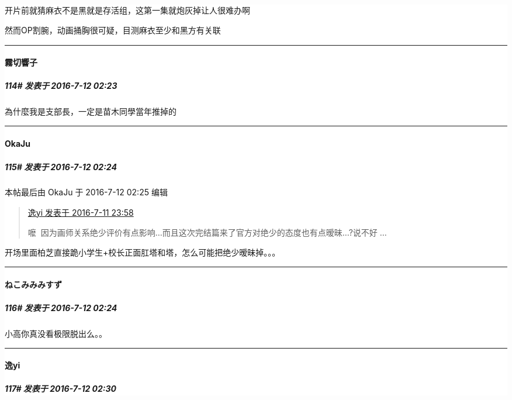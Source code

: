 


开片前就猜麻衣不是黑就是存活组，这第一集就炮灰掉让人很难办啊


然而OP割腕，动画捅胸很可疑，目测麻衣至少和黑方有关联







*****

####  霧切響子  
##### 114#       发表于 2016-7-12 02:23




為什麼我是支部長，一定是苗木同學當年推掉的







*****

####  OkaJu  
##### 115#       发表于 2016-7-12 02:24



 本帖最后由 OkaJu 于 2016-7-12 02:25 编辑 
<blockquote><a href="httphttps://bbs.saraba1st.com/2b/forum.php?mod=redirect&amp;goto=findpost&amp;pid=32913023&amp;ptid=1301912" target="_blank">逸yi 发表于 2016-7-11 23:58</a>

嚒  因为画师关系绝少评价有点影响...而且这次完结篇来了官方对绝少的态度也有点暧昧...?说不好 ...</blockquote>
开场里面柏芝直接跪小学生+校长正面肛塔和塔，怎么可能把绝少暧昧掉。。。







*****

####  ねこみみみすず  
##### 116#       发表于 2016-7-12 02:24




小高你真没看极限脱出么。。







*****

####  逸yi  
##### 117#       发表于 2016-7-12 02:30
